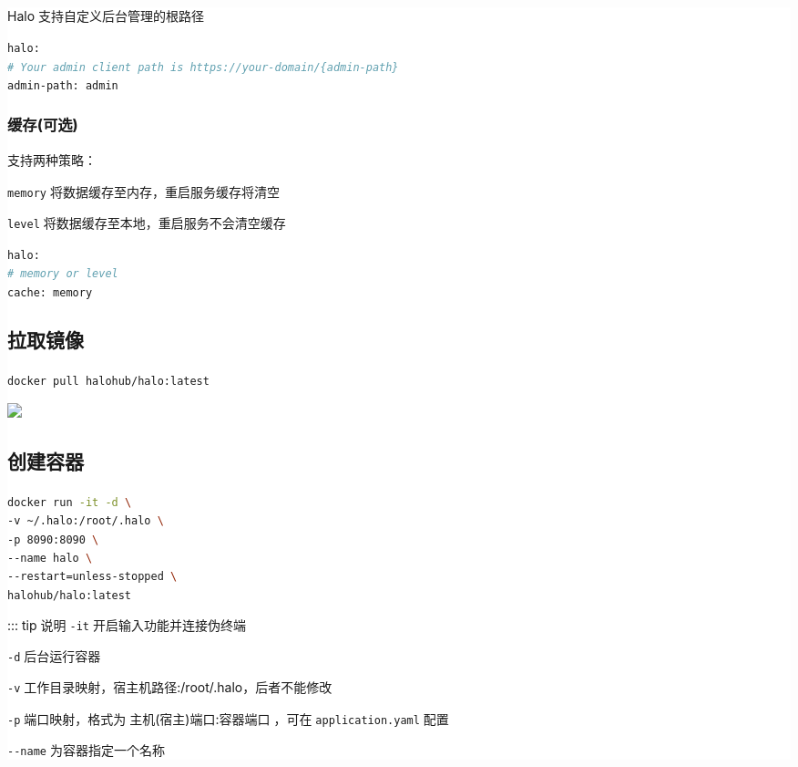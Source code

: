 Halo 支持自定义后台管理的根路径

```sh
halo:
# Your admin client path is https://your-domain/{admin-path}
admin-path: admin
```



### 缓存(可选)

支持两种策略：

`memory` 将数据缓存至内存，重启服务缓存将清空

`level` 将数据缓存至本地，重启服务不会清空缓存

```sh
halo:
# memory or level
cache: memory
```





## 拉取镜像



```sh
docker pull halohub/halo:latest
```

![](https://img.viptv.work/viptv/halo/halo-02.png)



## 创建容器

```sh
docker run -it -d \
-v ~/.halo:/root/.halo \
-p 8090:8090 \
--name halo \
--restart=unless-stopped \
halohub/halo:latest
```

::: tip 说明
`-it` 开启输入功能并连接伪终端

`-d` 后台运行容器

`-v` 工作目录映射，宿主机路径:/root/.halo，后者不能修改

`-p` 端口映射，格式为 主机(宿主)端口:容器端口 ，可在 `application.yaml` 配置

`--name` 为容器指定一个名称
